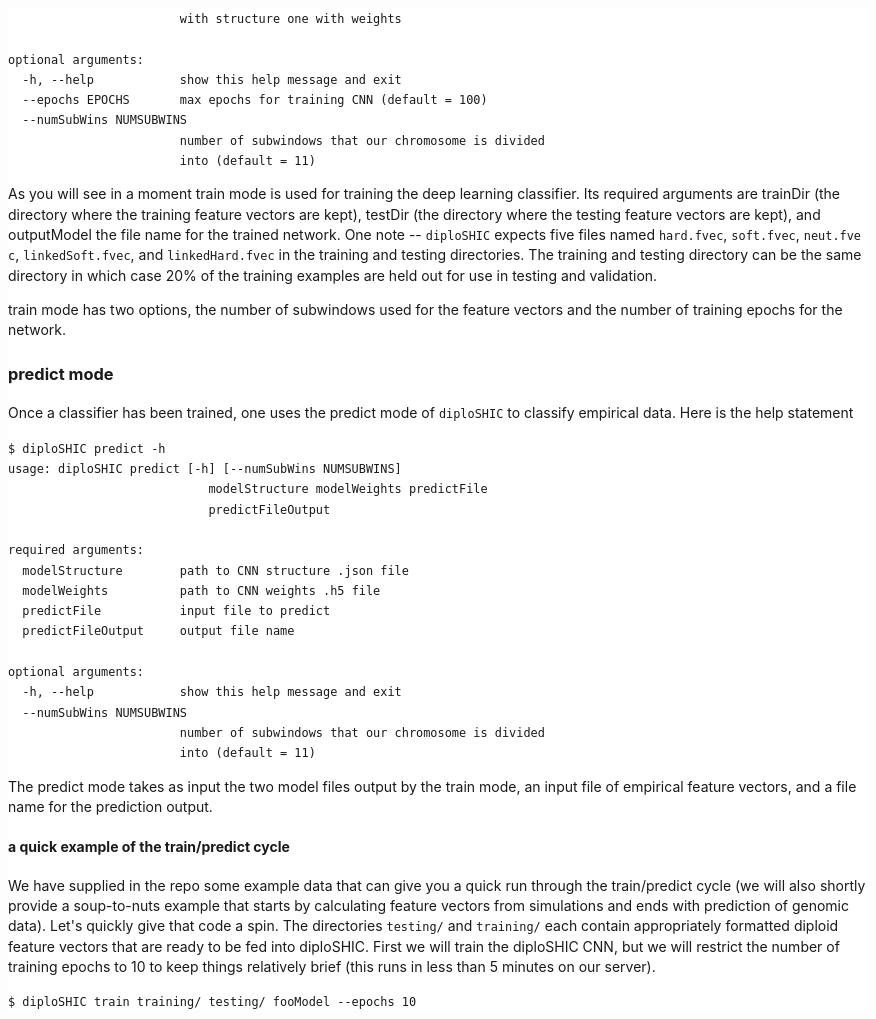```
                        with structure one with weights

optional arguments:
  -h, --help            show this help message and exit
  --epochs EPOCHS       max epochs for training CNN (default = 100)
  --numSubWins NUMSUBWINS
                        number of subwindows that our chromosome is divided
                        into (default = 11)
```
As you will see in a moment train mode is used for training the deep learning classifier. Its required
arguments are trainDir (the directory where the training feature vectors
are kept), testDir (the directory where the testing feature vectors are kept), and outputModel the file name for the trained
network. One note -- `diploSHIC` expects five files named `hard.fvec`, `soft.fvec`, `neut.fvec`, `linkedSoft.fvec`, and 
`linkedHard.fvec` in the training and testing directories. The training and testing directory can be the same directory in 
which case 20% of the training examples are held out for use in testing and validation.

train mode has two options, the number of subwindows used for the feature vectors and the number of training epochs for the
network.

### predict mode
Once a classifier has been trained, one uses the predict mode of `diploSHIC` to classify empirical data. Here is the help
statement
```
$ diploSHIC predict -h
usage: diploSHIC predict [-h] [--numSubWins NUMSUBWINS]
                            modelStructure modelWeights predictFile
                            predictFileOutput

required arguments:
  modelStructure        path to CNN structure .json file
  modelWeights          path to CNN weights .h5 file
  predictFile           input file to predict
  predictFileOutput     output file name

optional arguments:
  -h, --help            show this help message and exit
  --numSubWins NUMSUBWINS
                        number of subwindows that our chromosome is divided
                        into (default = 11)
```
The predict mode takes as input the two model files output by the train mode, an input file of empirical feature 
vectors, and a file name for the prediction output. 

#### a quick example of the train/predict cycle
We have supplied in the repo some example data that can give you a quick run through the train/predict cycle (we will also
shortly provide a soup-to-nuts example that starts by calculating feature vectors from simulations and ends with prediction of 
genomic data). Let's quickly give that code a spin. The directories `testing/` and `training/` each contain appropriately
formatted diploid feature vectors that are ready to be fed into diploSHIC. First we will train the diploSHIC CNN, but we will
restrict the number of training epochs to 10 to keep things relatively brief (this runs in less than 5 minutes on our server). 
```
$ diploSHIC train training/ testing/ fooModel --epochs 10
```